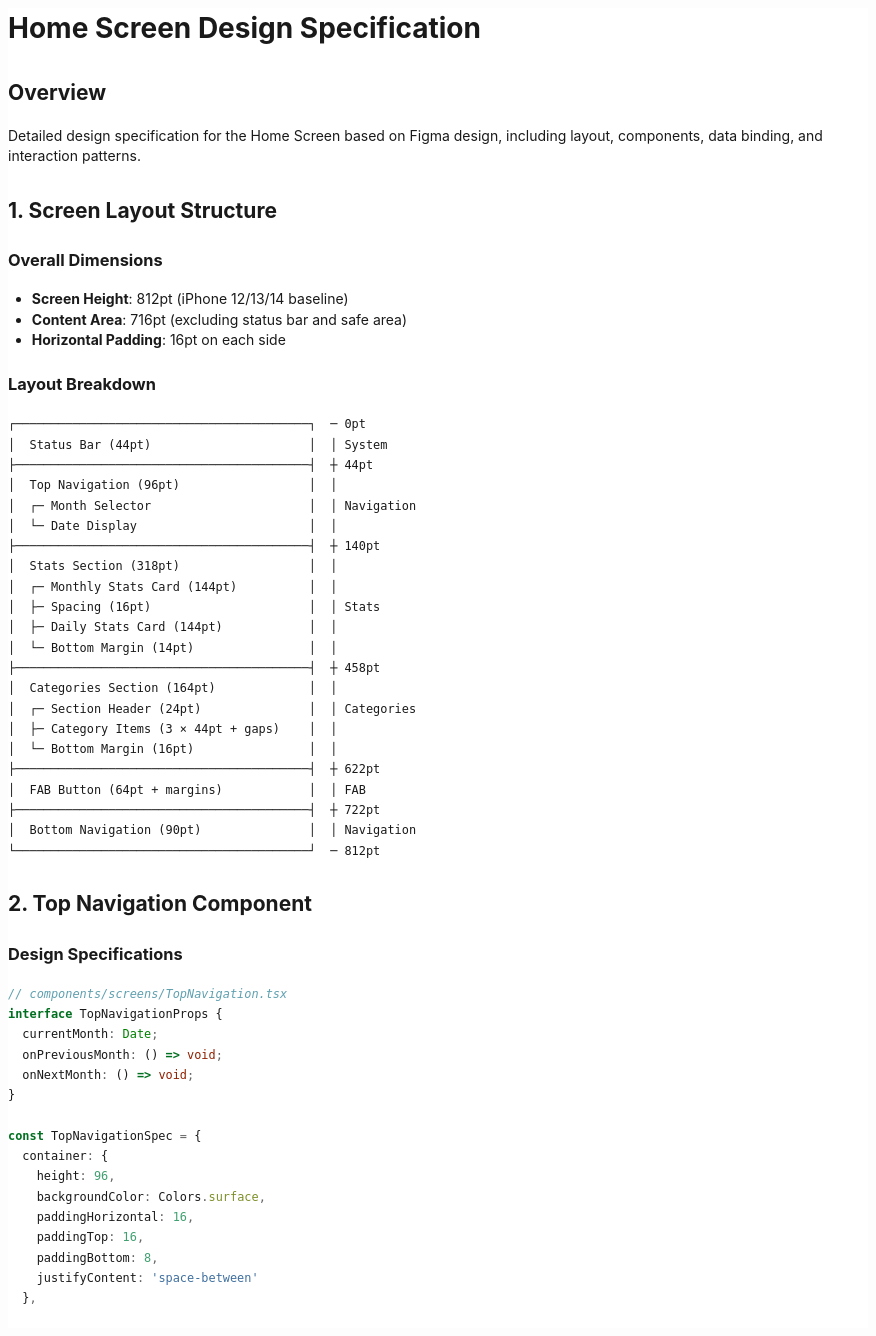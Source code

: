 # Home Screen Design Specification

## Overview
Detailed design specification for the Home Screen based on Figma design, including layout, components, data binding, and interaction patterns.

## 1. Screen Layout Structure

### Overall Dimensions
- **Screen Height**: 812pt (iPhone 12/13/14 baseline)
- **Content Area**: 716pt (excluding status bar and safe area)
- **Horizontal Padding**: 16pt on each side

### Layout Breakdown
```
┌─────────────────────────────────────────┐  ─ 0pt
│  Status Bar (44pt)                      │  │ System
├─────────────────────────────────────────┤  ┼ 44pt
│  Top Navigation (96pt)                  │  │
│  ┌─ Month Selector                      │  │ Navigation
│  └─ Date Display                        │  │
├─────────────────────────────────────────┤  ┼ 140pt
│  Stats Section (318pt)                  │  │
│  ┌─ Monthly Stats Card (144pt)          │  │
│  ├─ Spacing (16pt)                      │  │ Stats
│  ├─ Daily Stats Card (144pt)            │  │
│  └─ Bottom Margin (14pt)                │  │
├─────────────────────────────────────────┤  ┼ 458pt
│  Categories Section (164pt)             │  │
│  ┌─ Section Header (24pt)               │  │ Categories
│  ├─ Category Items (3 × 44pt + gaps)    │  │
│  └─ Bottom Margin (16pt)                │  │
├─────────────────────────────────────────┤  ┼ 622pt
│  FAB Button (64pt + margins)            │  │ FAB
├─────────────────────────────────────────┤  ┼ 722pt
│  Bottom Navigation (90pt)               │  │ Navigation
└─────────────────────────────────────────┘  ─ 812pt
```

## 2. Top Navigation Component

### Design Specifications
```typescript
// components/screens/TopNavigation.tsx
interface TopNavigationProps {
  currentMonth: Date;
  onPreviousMonth: () => void;
  onNextMonth: () => void;
}

const TopNavigationSpec = {
  container: {
    height: 96,
    backgroundColor: Colors.surface,
    paddingHorizontal: 16,
    paddingTop: 16,
    paddingBottom: 8,
    justifyContent: 'space-between'
  },
  
```